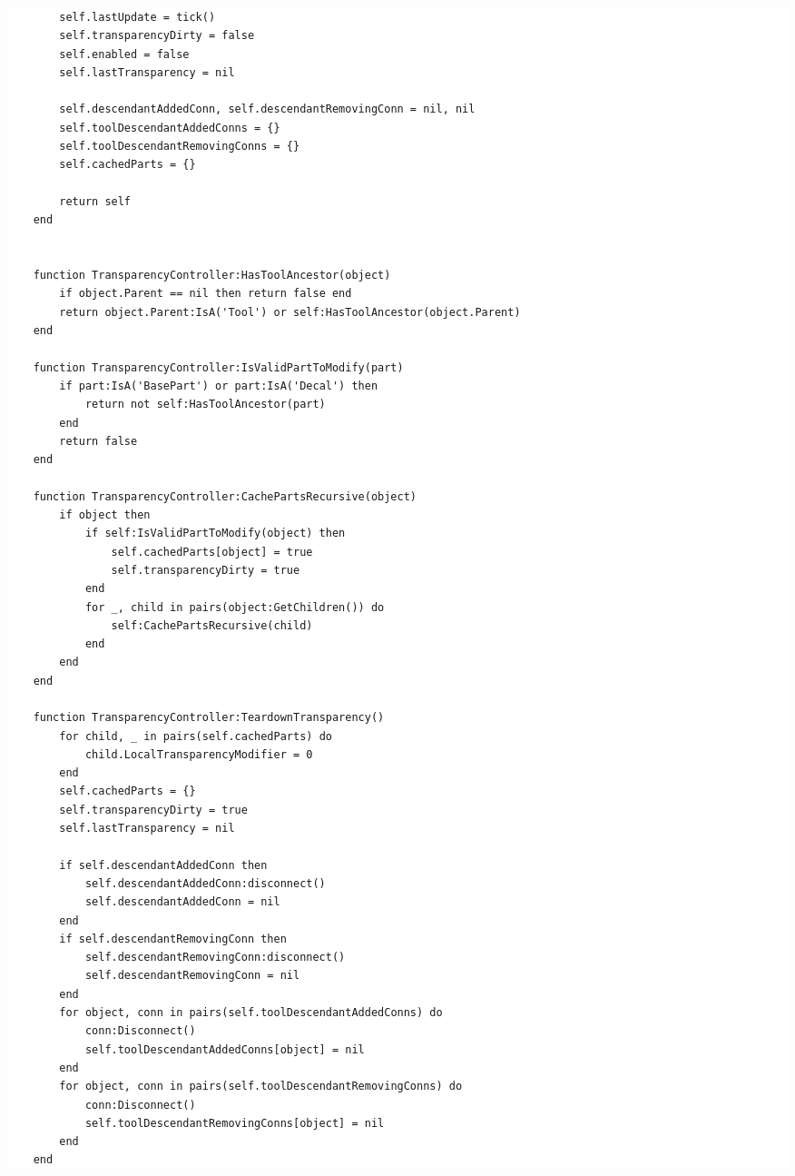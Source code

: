 			self.lastUpdate = tick()
			self.transparencyDirty = false
			self.enabled = false
			self.lastTransparency = nil

			self.descendantAddedConn, self.descendantRemovingConn = nil, nil
			self.toolDescendantAddedConns = {}
			self.toolDescendantRemovingConns = {}
			self.cachedParts = {}

			return self
		end


		function TransparencyController:HasToolAncestor(object)
			if object.Parent == nil then return false end
			return object.Parent:IsA('Tool') or self:HasToolAncestor(object.Parent)
		end

		function TransparencyController:IsValidPartToModify(part)
			if part:IsA('BasePart') or part:IsA('Decal') then
				return not self:HasToolAncestor(part)
			end
			return false
		end

		function TransparencyController:CachePartsRecursive(object)
			if object then
				if self:IsValidPartToModify(object) then
					self.cachedParts[object] = true
					self.transparencyDirty = true
				end
				for _, child in pairs(object:GetChildren()) do
					self:CachePartsRecursive(child)
				end
			end
		end

		function TransparencyController:TeardownTransparency()
			for child, _ in pairs(self.cachedParts) do
				child.LocalTransparencyModifier = 0
			end
			self.cachedParts = {}
			self.transparencyDirty = true
			self.lastTransparency = nil

			if self.descendantAddedConn then
				self.descendantAddedConn:disconnect()
				self.descendantAddedConn = nil
			end
			if self.descendantRemovingConn then
				self.descendantRemovingConn:disconnect()
				self.descendantRemovingConn = nil
			end
			for object, conn in pairs(self.toolDescendantAddedConns) do
				conn:Disconnect()
				self.toolDescendantAddedConns[object] = nil
			end
			for object, conn in pairs(self.toolDescendantRemovingConns) do
				conn:Disconnect()
				self.toolDescendantRemovingConns[object] = nil
			end
		end
